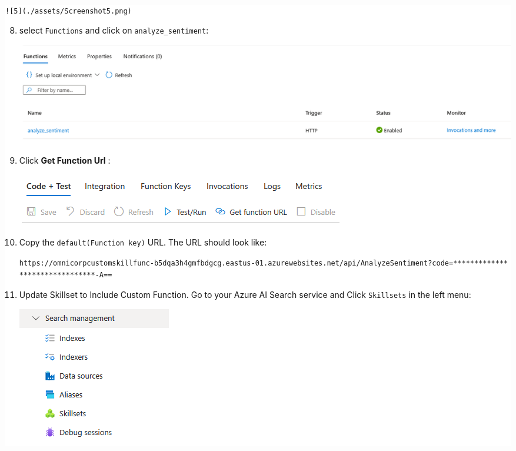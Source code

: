     ![5](./assets/Screenshot5.png)

8.  select `Functions` and click on   `analyze_sentiment`:
   
    ![6](./assets/Screenshot6.png)

9.  Click **Get Function Url** :
    
    ![7](./assets/Screenshot7.png)

10. Copy the `default(Function key)` URL. The URL should look like: 
    
    `https://omnicorpcustomskillfunc-b5dqa3h4gmfbdgcg.eastus-01.azurewebsites.net/api/AnalyzeSentiment?code=*******************************-A==`

11. Update Skillset to Include Custom Function. Go to your Azure AI Search service and Click `Skillsets` in the left menu:
    
    ![8](./assets/Screenshot8.png)

